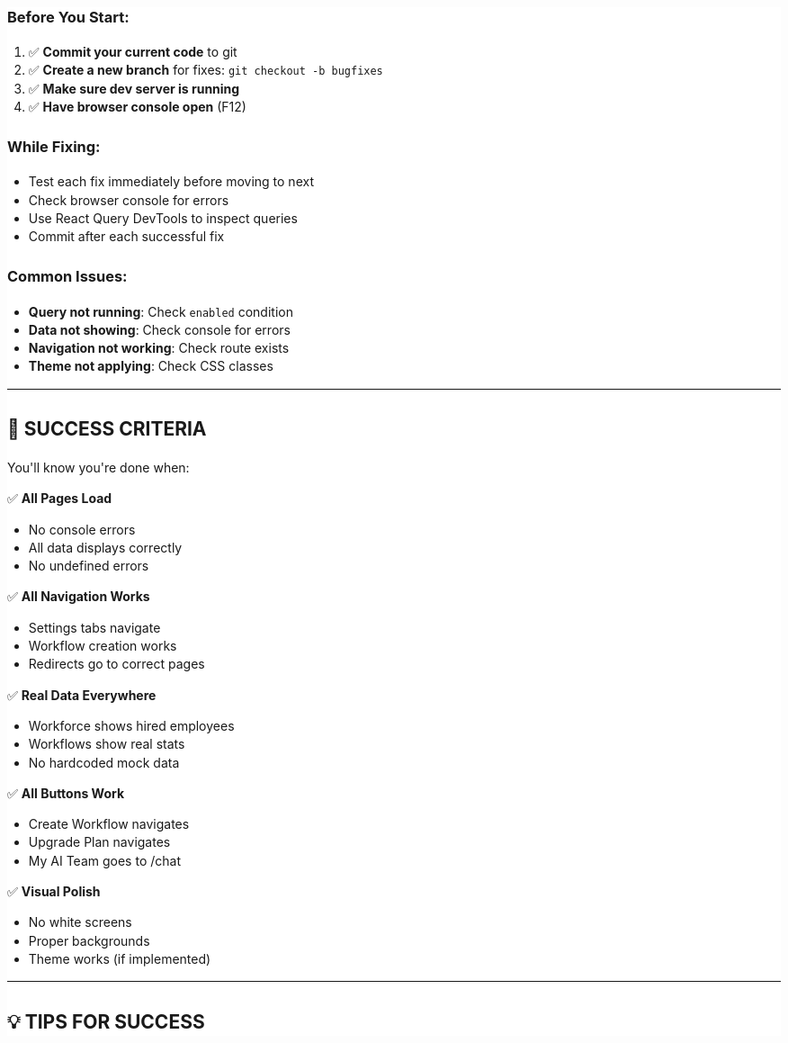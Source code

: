 ### Before You Start:
1. ✅ **Commit your current code** to git
2. ✅ **Create a new branch** for fixes: `git checkout -b bugfixes`
3. ✅ **Make sure dev server is running**
4. ✅ **Have browser console open** (F12)

### While Fixing:
- Test each fix immediately before moving to next
- Check browser console for errors
- Use React Query DevTools to inspect queries
- Commit after each successful fix

### Common Issues:
- **Query not running**: Check `enabled` condition
- **Data not showing**: Check console for errors
- **Navigation not working**: Check route exists
- **Theme not applying**: Check CSS classes

---

## 🎯 SUCCESS CRITERIA

You'll know you're done when:

✅ **All Pages Load**
- No console errors
- All data displays correctly
- No undefined errors

✅ **All Navigation Works**
- Settings tabs navigate
- Workflow creation works
- Redirects go to correct pages

✅ **Real Data Everywhere**
- Workforce shows hired employees
- Workflows show real stats
- No hardcoded mock data

✅ **All Buttons Work**
- Create Workflow navigates
- Upgrade Plan navigates
- My AI Team goes to /chat

✅ **Visual Polish**
- No white screens
- Proper backgrounds
- Theme works (if implemented)

---

## 💡 TIPS FOR SUCCESS
